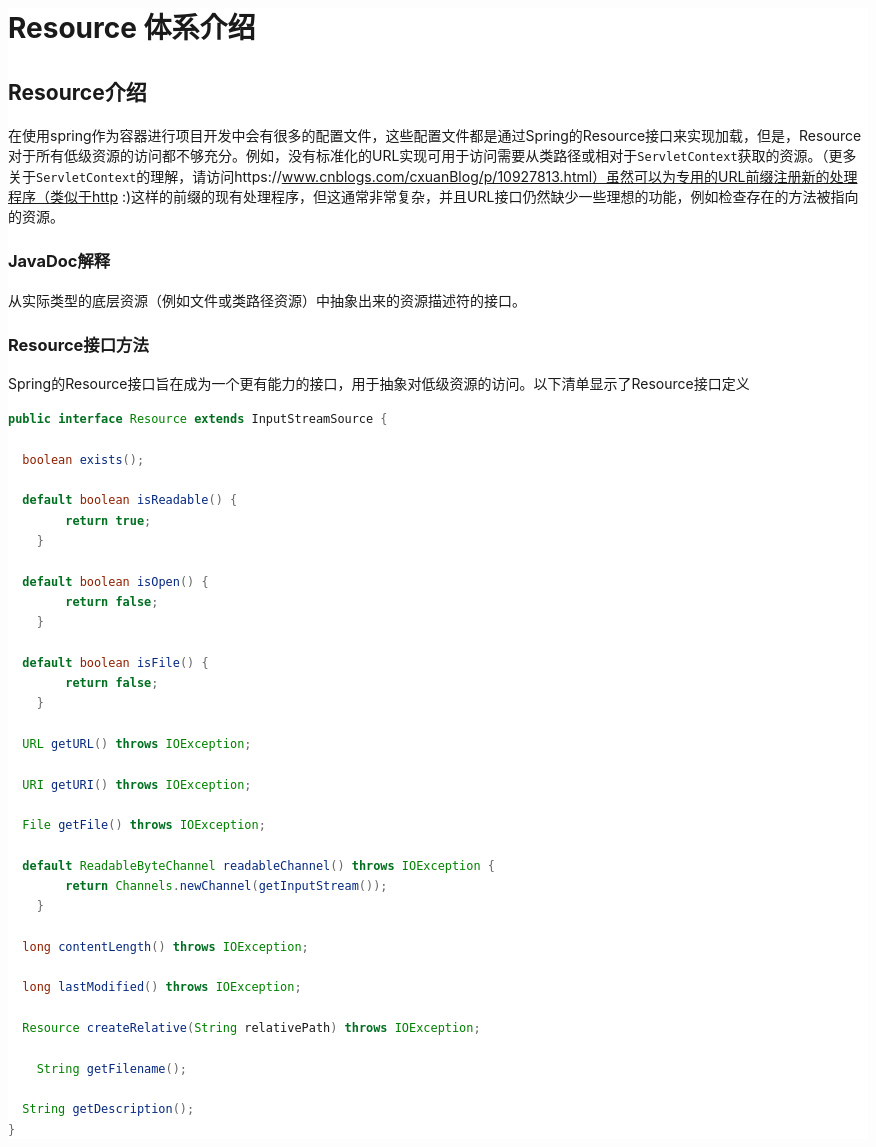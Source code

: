# Resource 体系介绍

## Resource介绍

在使用spring作为容器进行项目开发中会有很多的配置文件，这些配置文件都是通过Spring的Resource接口来实现加载，但是，Resource对于所有低级资源的访问都不够充分。例如，没有标准化的URL实现可用于访问需要从类路径或相对于`ServletContext`获取的资源。（更多关于`ServletContext`的理解，请访问https://www.cnblogs.com/cxuanBlog/p/10927813.html）虽然可以为专用的URL前缀注册新的处理程序（类似于http :)这样的前缀的现有处理程序，但这通常非常复杂，并且URL接口仍然缺少一些理想的功能，例如检查存在的方法被指向的资源。

### JavaDoc解释

从实际类型的底层资源（例如文件或类路径资源）中抽象出来的资源描述符的接口。

### Resource接口方法

Spring的Resource接口旨在成为一个更有能力的接口，用于抽象对低级资源的访问。以下清单显示了Resource接口定义

```java
public interface Resource extends InputStreamSource {
 
  boolean exists();
  
  default boolean isReadable() {
		return true;
	}
  
  default boolean isOpen() {
		return false;
	}
  
  default boolean isFile() {
		return false;
	}
  
  URL getURL() throws IOException;
  
  URI getURI() throws IOException;
  
  File getFile() throws IOException;
  
  default ReadableByteChannel readableChannel() throws IOException {
		return Channels.newChannel(getInputStream());
	}
  
  long contentLength() throws IOException;
  
  long lastModified() throws IOException;
  
  Resource createRelative(String relativePath) throws IOException;
  
	String getFilename();
  
  String getDescription();
}
```
